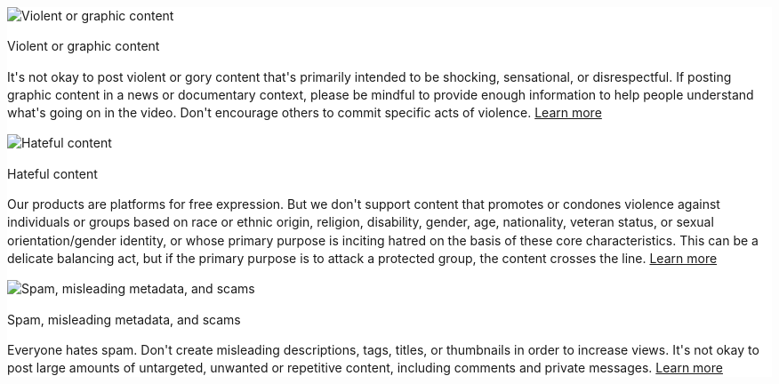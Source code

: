 
![Violent or graphic content](/yt/policyandsafety/media/image/yt-policyandsafety-violence.png)



 Violent or graphic content
 


 It's not okay to post violent or gory content that's primarily
 intended to be shocking, sensational, or disrespectful. If posting
 graphic content in a news or documentary context, please be mindful
 to provide enough information to help people understand what's going
 on in the video. Don't encourage others to commit specific acts of
 violence. [Learn more](https://support.google.com/youtube/answer/2802008)








![Hateful content](/yt/policyandsafety/media/image/yt-policyandsafety-hateful.png)



 Hateful content
 


 Our products are platforms for free expression. But we don't support
 content that promotes or condones violence against individuals or
 groups based on race or ethnic origin, religion, disability, gender,
 age, nationality, veteran status, or sexual orientation/gender
 identity, or whose primary purpose is inciting hatred on the basis of
 these core characteristics. This can be a delicate balancing act, but
 if the primary purpose is to attack a protected group, the content
 crosses the line. [Learn more](https://support.google.com/youtube/answer/2801939)








![Spam, misleading metadata, and scams](/yt/policyandsafety/media/image/yt-policyandsafety-spam.png)



 Spam, misleading metadata, and scams
 


 Everyone hates spam. Don't create misleading descriptions, tags,
 titles, or thumbnails in order to increase views. It's not okay to
 post large amounts of untargeted, unwanted or repetitive content,
 including comments and private messages. [Learn more](https://support.google.com/youtube/answer/2801973)








